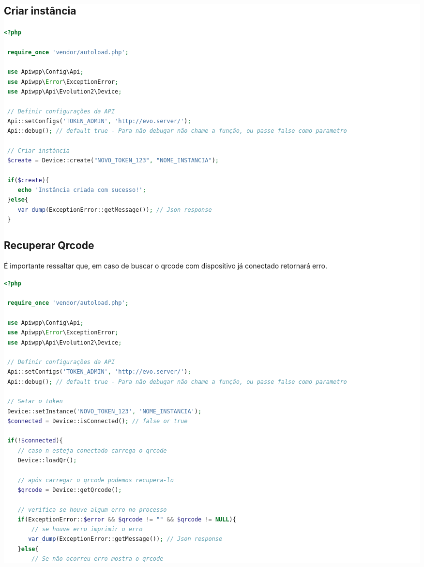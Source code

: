 ```php
```

## Criar instância

```php
<?php 
 
 require_once 'vendor/autoload.php';

 use Apiwpp\Config\Api;
 use Apiwpp\Error\ExceptionError;
 use Apiwpp\Api\Evolution2\Device;

 // Definir configurações da API
 Api::setConfigs('TOKEN_ADMIN', 'http://evo.server/');
 Api::debug(); // default true - Para não debugar não chame a função, ou passe false como parametro
 
 // Criar instância
 $create = Device::create("NOVO_TOKEN_123", "NOME_INSTANCIA");

 if($create){
    echo 'Instância criada com sucesso!';
 }else{
    var_dump(ExceptionError::getMessage()); // Json response
 }

```



## Recuperar Qrcode

É importante ressaltar que, em caso de buscar o qrcode com dispositivo já conectado retornará erro.

```php
<?php 
 
 require_once 'vendor/autoload.php';

 use Apiwpp\Config\Api;
 use Apiwpp\Error\ExceptionError;
 use Apiwpp\Api\Evolution2\Device;

 // Definir configurações da API
 Api::setConfigs('TOKEN_ADMIN', 'http://evo.server/');
 Api::debug(); // default true - Para não debugar não chame a função, ou passe false como parametro
 
 // Setar o token
 Device::setInstance('NOVO_TOKEN_123', 'NOME_INSTANCIA');
 $connected = Device::isConnected(); // false or true

 if(!$connected){
    // caso n esteja conectado carrega o qrcode
    Device::loadQr();
 
    // após carregar o qrcode podemos recupera-lo
    $qrcode = Device::getQrcode();

    // verifica se houve algum erro no processo
    if(ExceptionError::$error && $qrcode != "" && $qrcode != NULL){
        // se houve erro imprimir o erro
       var_dump(ExceptionError::getMessage()); // Json response
    }else{
        // Se não ocorreu erro mostra o qrcode
```